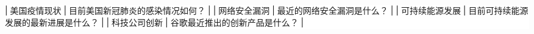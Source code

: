 | 美国疫情现状     | 目前美国新冠肺炎的感染情况如何？                                                                                                                                                                                                                                                                                                                                                                                                                                                                                                                                                                                                                                                                                                                                                                                                                                                                                                                                                                                                                                                                                                                                                                                                                                                                                                                                                                                                               |
| 网络安全漏洞     | 最近的网络安全漏洞是什么？                                                                                                                                                                                                                                                                                                                                                                                                                                                                                                                                                                                                                                                                                                                                                                                                                                                                                                                                                                                                                                                                                                                                                                                                                                                                                                                                                                                                                    |
| 可持续能源发展   | 目前可持续能源发展的最新进展是什么？                                                                                                                                                                                                                                                                                                                                                                                                                                                                                                                                                                                                                                                                                                                                                                                                                                                                                                                                                                                                                                                                                                                                                                                                                                                                                                                                                                                                        |
| 科技公司创新     | 谷歌最近推出的创新产品是什么？                                                                                                                                                                                                                                                                                                                                                                                                                                                                                                                                                                                                                                                                                                                                                                                                                                                                                                                                                                                                                                                                                                                                                                                                                                                                                                                                                                                                                |